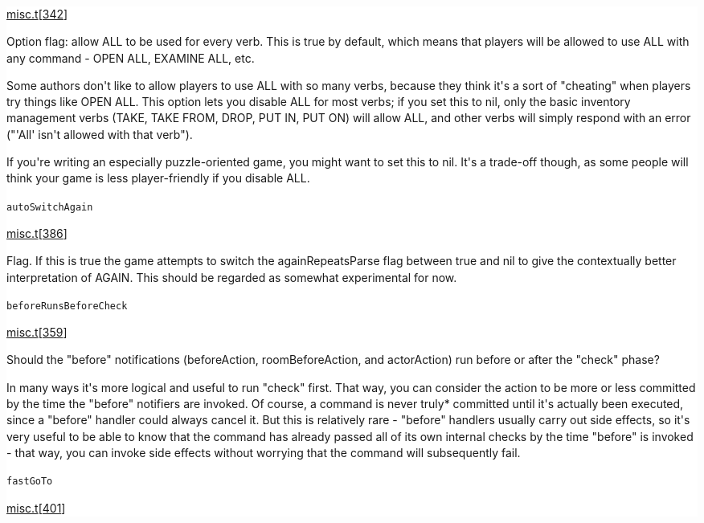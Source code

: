 [misc.t](../file/misc.t.html)\[[342](../source/misc.t.html#342)\]



Option flag: allow ALL to be used for every verb. This is true by
default, which means that players will be allowed to use ALL with any
command - OPEN ALL, EXAMINE ALL, etc.

Some authors don't like to allow players to use ALL with so many verbs,
because they think it's a sort of "cheating" when players try things
like OPEN ALL. This option lets you disable ALL for most verbs; if you
set this to nil, only the basic inventory management verbs (TAKE, TAKE
FROM, DROP, PUT IN, PUT ON) will allow ALL, and other verbs will simply
respond with an error ("'All' isn't allowed with that verb").

If you're writing an especially puzzle-oriented game, you might want to
set this to nil. It's a trade-off though, as some people will think your
game is less player-friendly if you disable ALL.



<span id="autoSwitchAgain"></span>

`autoSwitchAgain`

[misc.t](../file/misc.t.html)\[[386](../source/misc.t.html#386)\]



Flag. If this is true the game attempts to switch the againRepeatsParse
flag between true and nil to give the contextually better interpretation
of AGAIN. This should be regarded as somewhat experimental for now.



<span id="beforeRunsBeforeCheck"></span>

`beforeRunsBeforeCheck`

[misc.t](../file/misc.t.html)\[[359](../source/misc.t.html#359)\]



Should the "before" notifications (beforeAction, roomBeforeAction, and
actorAction) run before or after the "check" phase?

In many ways it's more logical and useful to run "check" first. That
way, you can consider the action to be more or less committed by the
time the "before" notifiers are invoked. Of course, a command is never
truly\* committed until it's actually been executed, since a "before"
handler could always cancel it. But this is relatively rare - "before"
handlers usually carry out side effects, so it's very useful to be able
to know that the command has already passed all of its own internal
checks by the time "before" is invoked - that way, you can invoke side
effects without worrying that the command will subsequently fail.



<span id="fastGoTo"></span>

`fastGoTo`

[misc.t](../file/misc.t.html)\[[401](../source/misc.t.html#401)\]
